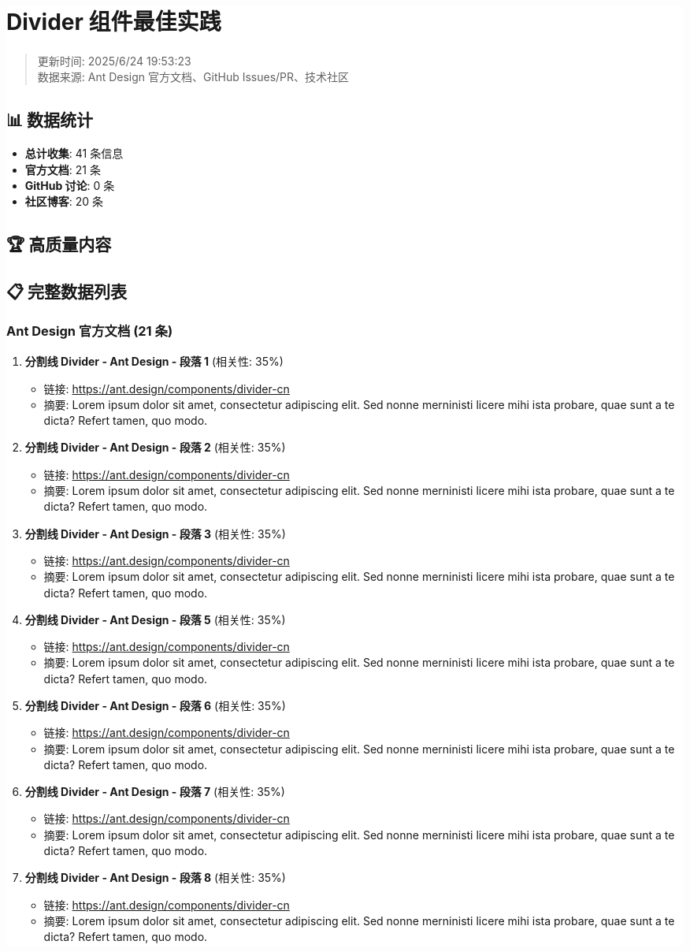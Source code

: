 # Divider 组件最佳实践

> 更新时间: 2025/6/24 19:53:23  
> 数据来源: Ant Design 官方文档、GitHub Issues/PR、技术社区

## 📊 数据统计

- **总计收集**: 41 条信息
- **官方文档**: 21 条
- **GitHub 讨论**: 0 条
- **社区博客**: 20 条

## 🏆 高质量内容



## 📋 完整数据列表

### Ant Design 官方文档 (21 条)

1. **分割线 Divider - Ant Design - 段落 1** (相关性: 35%)
   - 链接: https://ant.design/components/divider-cn
   - 摘要: Lorem ipsum dolor sit amet, consectetur adipiscing elit. Sed nonne merninisti licere mihi ista probare, quae sunt a te dicta? Refert tamen, quo modo.

2. **分割线 Divider - Ant Design - 段落 2** (相关性: 35%)
   - 链接: https://ant.design/components/divider-cn
   - 摘要: Lorem ipsum dolor sit amet, consectetur adipiscing elit. Sed nonne merninisti licere mihi ista probare, quae sunt a te dicta? Refert tamen, quo modo.

3. **分割线 Divider - Ant Design - 段落 3** (相关性: 35%)
   - 链接: https://ant.design/components/divider-cn
   - 摘要: Lorem ipsum dolor sit amet, consectetur adipiscing elit. Sed nonne merninisti licere mihi ista probare, quae sunt a te dicta? Refert tamen, quo modo.

4. **分割线 Divider - Ant Design - 段落 5** (相关性: 35%)
   - 链接: https://ant.design/components/divider-cn
   - 摘要: Lorem ipsum dolor sit amet, consectetur adipiscing elit. Sed nonne merninisti licere mihi ista probare, quae sunt a te dicta? Refert tamen, quo modo.

5. **分割线 Divider - Ant Design - 段落 6** (相关性: 35%)
   - 链接: https://ant.design/components/divider-cn
   - 摘要: Lorem ipsum dolor sit amet, consectetur adipiscing elit. Sed nonne merninisti licere mihi ista probare, quae sunt a te dicta? Refert tamen, quo modo.

6. **分割线 Divider - Ant Design - 段落 7** (相关性: 35%)
   - 链接: https://ant.design/components/divider-cn
   - 摘要: Lorem ipsum dolor sit amet, consectetur adipiscing elit. Sed nonne merninisti licere mihi ista probare, quae sunt a te dicta? Refert tamen, quo modo.

7. **分割线 Divider - Ant Design - 段落 8** (相关性: 35%)
   - 链接: https://ant.design/components/divider-cn
   - 摘要: Lorem ipsum dolor sit amet, consectetur adipiscing elit. Sed nonne merninisti licere mihi ista probare, quae sunt a te dicta? Refert tamen, quo modo.
